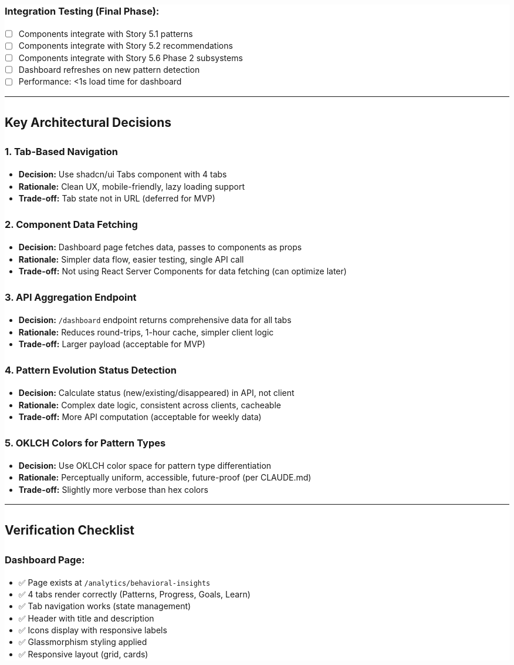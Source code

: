 ### Integration Testing (Final Phase):
- [ ] Components integrate with Story 5.1 patterns
- [ ] Components integrate with Story 5.2 recommendations
- [ ] Components integrate with Story 5.6 Phase 2 subsystems
- [ ] Dashboard refreshes on new pattern detection
- [ ] Performance: <1s load time for dashboard

---

## Key Architectural Decisions

### 1. **Tab-Based Navigation**
- **Decision:** Use shadcn/ui Tabs component with 4 tabs
- **Rationale:** Clean UX, mobile-friendly, lazy loading support
- **Trade-off:** Tab state not in URL (deferred for MVP)

### 2. **Component Data Fetching**
- **Decision:** Dashboard page fetches data, passes to components as props
- **Rationale:** Simpler data flow, easier testing, single API call
- **Trade-off:** Not using React Server Components for data fetching (can optimize later)

### 3. **API Aggregation Endpoint**
- **Decision:** `/dashboard` endpoint returns comprehensive data for all tabs
- **Rationale:** Reduces round-trips, 1-hour cache, simpler client logic
- **Trade-off:** Larger payload (acceptable for MVP)

### 4. **Pattern Evolution Status Detection**
- **Decision:** Calculate status (new/existing/disappeared) in API, not client
- **Rationale:** Complex date logic, consistent across clients, cacheable
- **Trade-off:** More API computation (acceptable for weekly data)

### 5. **OKLCH Colors for Pattern Types**
- **Decision:** Use OKLCH color space for pattern type differentiation
- **Rationale:** Perceptually uniform, accessible, future-proof (per CLAUDE.md)
- **Trade-off:** Slightly more verbose than hex colors

---

## Verification Checklist

### Dashboard Page:
- ✅ Page exists at `/analytics/behavioral-insights`
- ✅ 4 tabs render correctly (Patterns, Progress, Goals, Learn)
- ✅ Tab navigation works (state management)
- ✅ Header with title and description
- ✅ Icons display with responsive labels
- ✅ Glassmorphism styling applied
- ✅ Responsive layout (grid, cards)
